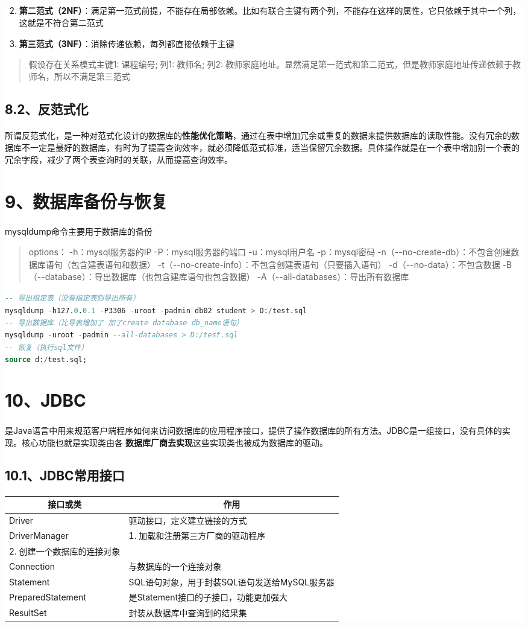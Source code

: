 
2.  **第二范式（2NF）**：满足第一范式前提，不能存在局部依赖。比如有联合主键有两个列，不能存在这样的属性，它只依赖于其中一个列，这就是不符合第二范式 

3.  **第三范式（3NF）**：消除传递依赖，每列都直接依赖于主键
> 假设存在关系模式主键1: 课程编号; 列1: 教师名; 列2: 教师家庭地址。显然满足第一范式和第二范式，但是教师家庭地址传递依赖于教师名，所以不满足第三范式


## 8.2、反范式化
所谓反范式化，是一种对范式化设计的数据库的**性能优化策略**，通过在表中增加冗余或重复的数据来提供数据库的读取性能。没有冗余的数据库不一定是最好的数据库，有时为了提高查询效率，就必须降低范式标准，适当保留冗余数据。具体操作就是在一个表中增加别一个表的冗余字段，减少了两个表查询时的关联，从而提高查询效率。

# 9、数据库备份与恢复
mysqldump命令主要用于数据库的备份
> options：
> -h：mysql服务器的IP
> -P：mysql服务器的端口
> -u：mysql用户名
> -p：mysql密码
> -n（--no-create-db）：不包含创建数据库语句（包含建表语句和数据）
> -t（--no-create-info）：不包含创建表语句（只要插入语句）
> -d（--no-data）：不包含数据
> -B（--database）：导出数据库（也包含建库语句也包含数据）
> -A（--all-databases）：导出所有数据库

```sql
-- 导出指定表（没有指定表则导出所有）
mysqldump -h127.0.0.1 -P3306 -uroot -padmin db02 student > D:/test.sql
-- 导出数据库（比导表增加了 加了create database db_name语句）
mysqldump -uroot -padmin --all-databases > D:/test.sql
-- 恢复（执行sql文件）
source d:/test.sql;
```
# 10、JDBC
是Java语言中用来规范客户端程序如何来访问数据库的应用程序接口，提供了操作数据库的所有方法。JDBC是一组接口，没有具体的实现。核心功能也就是实现类由各 **数据库厂商去实现**这些实现类也被成为数据库的驱动。
## 10.1、JDBC常用接口
| **接口或类** | **作用** |
| --- | --- |
| Driver | 驱动接口，定义建立链接的方式 |
| DriverManager | 1. 加载和注册第三方厂商的驱动程序
2. 创建一个数据库的连接对象 |
| Connection | 与数据库的一个连接对象 |
| Statement | SQL语句对象，用于封装SQL语句发送给MySQL服务器 |
| PreparedStatement | 是Statement接口的子接口，功能更加强大 |
| ResultSet | 封装从数据库中查询到的结果集 |
